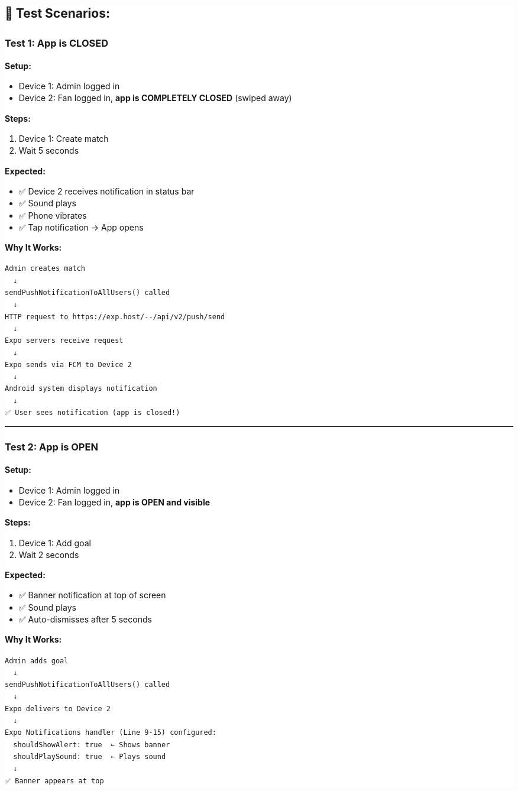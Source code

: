 ## 🧪 **Test Scenarios:**

### **Test 1: App is CLOSED**

**Setup:**
- Device 1: Admin logged in
- Device 2: Fan logged in, **app is COMPLETELY CLOSED** (swiped away)

**Steps:**
1. Device 1: Create match
2. Wait 5 seconds

**Expected:**
- ✅ Device 2 receives notification in status bar
- ✅ Sound plays
- ✅ Phone vibrates
- ✅ Tap notification → App opens

**Why It Works:**
```
Admin creates match
  ↓
sendPushNotificationToAllUsers() called
  ↓
HTTP request to https://exp.host/--/api/v2/push/send
  ↓
Expo servers receive request
  ↓
Expo sends via FCM to Device 2
  ↓
Android system displays notification
  ↓
✅ User sees notification (app is closed!)
```

---

### **Test 2: App is OPEN**

**Setup:**
- Device 1: Admin logged in
- Device 2: Fan logged in, **app is OPEN and visible**

**Steps:**
1. Device 1: Add goal
2. Wait 2 seconds

**Expected:**
- ✅ Banner notification at top of screen
- ✅ Sound plays
- ✅ Auto-dismisses after 5 seconds

**Why It Works:**
```
Admin adds goal
  ↓
sendPushNotificationToAllUsers() called
  ↓
Expo delivers to Device 2
  ↓
Expo Notifications handler (Line 9-15) configured:
  shouldShowAlert: true  ← Shows banner
  shouldPlaySound: true  ← Plays sound
  ↓
✅ Banner appears at top
```
